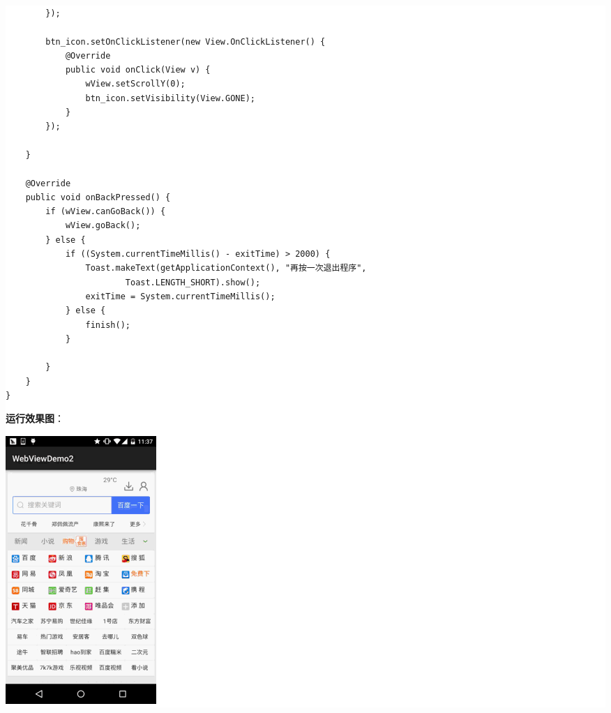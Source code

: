 ```
        });

        btn_icon.setOnClickListener(new View.OnClickListener() {
            @Override
            public void onClick(View v) {
                wView.setScrollY(0);
                btn_icon.setVisibility(View.GONE);
            }
        });

    }

    @Override
    public void onBackPressed() {
        if (wView.canGoBack()) {
            wView.goBack();
        } else {
            if ((System.currentTimeMillis() - exitTime) > 2000) {
                Toast.makeText(getApplicationContext(), "再按一次退出程序",
                        Toast.LENGTH_SHORT).show();
                exitTime = System.currentTimeMillis();
            } else {
                finish();
            }

        }
    }
}
```

**运行效果图**：

![img](22628205.jpeg)
